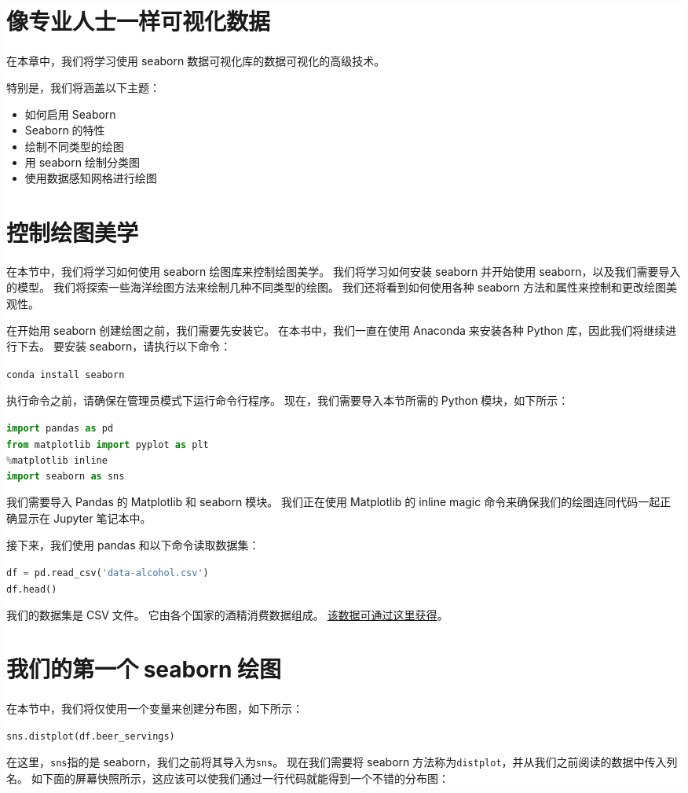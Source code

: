 # 像专业人士一样可视化数据

在本章中，我们将学习使用 seaborn 数据可视化库的数据可视化的高级技术。

特别是，我们将涵盖以下主题：

*   如何启用 Seaborn
*   Seaborn 的特性
*   绘制不同类型的绘图
*   用 seaborn 绘制分类图
*   使用数据感知网格进行绘图

# 控制绘图美学

在本节中，我们将学习如何使用 seaborn 绘图库来控制绘图美学。 我们将学习如何安装 seaborn 并开始使用 seaborn，以及我们需要导入的模型。 我们将探索一些海洋绘图方法来绘制几种不同类型的绘图。 我们还将看到如何使用各种 seaborn 方法和属性来控制和更改绘图美观性。

在开始用 seaborn 创建绘图之前，我们需要先安装它。 在本书中，我们一直在使用 Anaconda 来安装各种 Python 库，因此我们将继续进行下去。 要安装 seaborn，请执行以下命令：

```py
conda install seaborn
```

执行命令之前，请确保在管理员模式下运行命令行程序。 现在，我们需要导入本节所需的 Python 模块，如下所示：

```py
import pandas as pd
from matplotlib import pyplot as plt
%matplotlib inline
import seaborn as sns
```

我们需要导入 Pandas 的 Matplotlib 和 seaborn 模块。 我们正在使用 Matplotlib 的 inline magic 命令来确保我们的绘图连同代码一起正确显示在 Jupyter 笔记本中。

接下来，我们使用 pandas 和以下命令读取数据集：

```py
df = pd.read_csv('data-alcohol.csv')
df.head()
```

我们的数据集是 CSV 文件。 它由各个国家的酒精消费数据组成。 [该数据可通过这里获得](https://github.com/fivethirtyeight/data/tree/master/alcohol-consumption)。

# 我们的第一个 seaborn 绘图

在本节中，我们将仅使用一个变量来创建分布图，如下所示：

```py
sns.distplot(df.beer_servings)
```

在这里，`sns`指的是 seaborn，我们之前将其导入为`sns`。 现在我们需要将 seaborn 方法称为`distplot`，并从我们之前阅读的数据中传入列名。 如下面的屏幕快照所示，这应该可以使我们通过一行代码就能得到一个不错的分布图：
